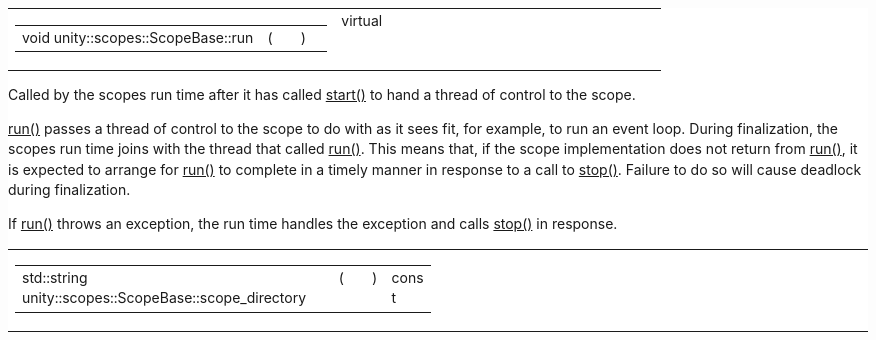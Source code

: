 <span id="a386e99b98318a70f25db84bbe11c0292" class="anchor"></span>
<table>
<colgroup>
<col width="50%" />
<col width="50%" />
</colgroup>
<tbody>
<tr class="odd">
<td><table>
<tbody>
<tr class="odd">
<td>void unity::scopes::ScopeBase::run</td>
<td>(</td>
<td></td>
<td>)</td>
<td></td>
</tr>
</tbody>
</table></td>
<td><span class="mlabels"><span class="mlabel">virtual</span></span></td>
</tr>
</tbody>
</table>

Called by the scopes run time after it has called <a href="#ac25f3f326e2cf25de2f2eca18de5926c" title="Called by the scopes run time after the create function completes. ">start()</a> to hand a thread of control to the scope.

<a href="#a386e99b98318a70f25db84bbe11c0292" title="Called by the scopes run time after it has called start() to hand a thread of control to the scope...">run()</a> passes a thread of control to the scope to do with as it sees fit, for example, to run an event loop. During finalization, the scopes run time joins with the thread that called <a href="#a386e99b98318a70f25db84bbe11c0292" title="Called by the scopes run time after it has called start() to hand a thread of control to the scope...">run()</a>. This means that, if the scope implementation does not return from <a href="#a386e99b98318a70f25db84bbe11c0292" title="Called by the scopes run time after it has called start() to hand a thread of control to the scope...">run()</a>, it is expected to arrange for <a href="#a386e99b98318a70f25db84bbe11c0292" title="Called by the scopes run time after it has called start() to hand a thread of control to the scope...">run()</a> to complete in a timely manner in response to a call to <a href="#a80c5fec9e985dbb315d780ef2a56bfbf" title="Called by the scopes run time when the scope should shut down. ">stop()</a>. Failure to do so will cause deadlock during finalization.

If <a href="#a386e99b98318a70f25db84bbe11c0292" title="Called by the scopes run time after it has called start() to hand a thread of control to the scope...">run()</a> throws an exception, the run time handles the exception and calls <a href="#a80c5fec9e985dbb315d780ef2a56bfbf" title="Called by the scopes run time when the scope should shut down. ">stop()</a> in response.

<span id="a32744a21076d9dacc98362412c6a63d5" class="anchor"></span>
<table>
<colgroup>
<col width="50%" />
<col width="50%" />
</colgroup>
<tbody>
<tr class="odd">
<td><table>
<tbody>
<tr class="odd">
<td>std::string unity::scopes::ScopeBase::scope_directory</td>
<td>(</td>
<td></td>
<td>)</td>
<td>const</td>
</tr>
</tbody>
</table></td>